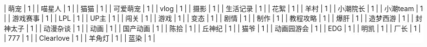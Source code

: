 | 萌宠 | 1 |
| 喵星人 | 1 |
| 猫猫 | 1 |
| 可爱萌宠 | 1 |
| vlog | 1 |
| 摄影 | 1 |
| 生活记录 | 1 |
| 花絮 | 1 |
| 羊村 | 1 |
| 小潮院长 | 1 |
| 小潮team | 1 |
| 游戏赛事 | 1 |
| LPL | 1 |
| UP主 | 1 |
| 闯关 | 1 |
| 游戏 | 1 |
| 变态 | 1 |
| 剧情 | 1 |
| 制作 | 1 |
| 教程攻略 | 1 |
| 爆肝 | 1 |
| 造梦西游 | 1 |
| 封神太子 | 1 |
| 动漫杂谈 | 1 |
| 动画 | 1 |
| 国产动画 | 1 |
| 陈拾 | 1 |
| 丘神纪 | 1 |
| 猫爷 | 1 |
| 动画园游会 | 1 |
| EDG | 1 |
| 明凯 | 1 |
| 厂长 | 1 |
| 777 | 1 |
| Clearlove | 1 |
| 羊角灯 | 1 |
| 蓝染 | 1 |